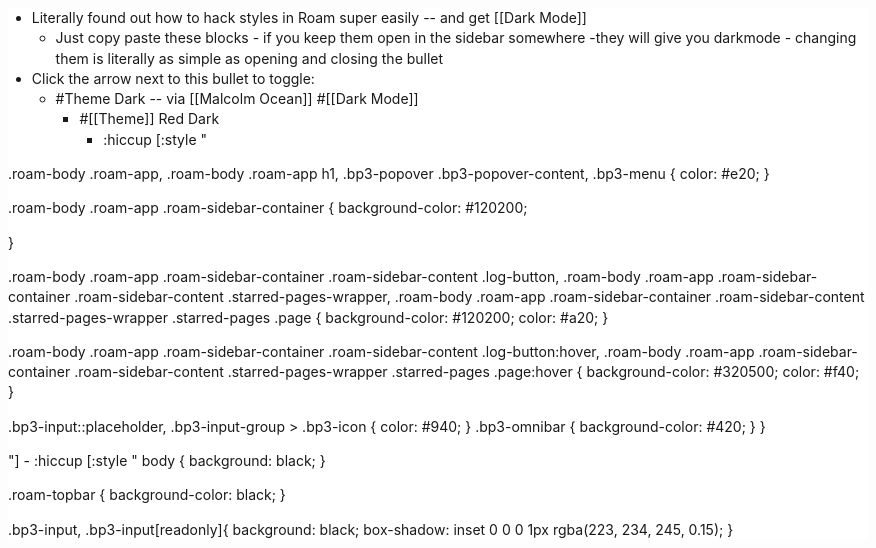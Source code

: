 - Literally found out how to hack styles in Roam super easily -- and get [[Dark Mode]]
    - Just copy paste these blocks - if you keep them open in the sidebar somewhere -they will give you darkmode - changing them is literally as simple as opening and closing the bullet
- Click the arrow next to this bullet to toggle: 
    - #Theme Dark -- via [[Malcolm Ocean]] #[[Dark Mode]]
        - #[[Theme]] Red Dark
            - :hiccup [:style "

.roam-body .roam-app,
.roam-body .roam-app h1,
.bp3-popover .bp3-popover-content,
.bp3-menu {
    color: #e20;
}

.roam-body .roam-app .roam-sidebar-container {
    background-color: #120200;
  
}

.roam-body .roam-app .roam-sidebar-container .roam-sidebar-content .log-button,
.roam-body .roam-app .roam-sidebar-container .roam-sidebar-content .starred-pages-wrapper,
.roam-body .roam-app .roam-sidebar-container .roam-sidebar-content .starred-pages-wrapper .starred-pages .page {
        background-color: #120200;
    color: #a20;
}

.roam-body .roam-app .roam-sidebar-container .roam-sidebar-content .log-button:hover,
.roam-body .roam-app .roam-sidebar-container .roam-sidebar-content .starred-pages-wrapper .starred-pages .page:hover {
    background-color: #320500;
    color: #f40;
}

.bp3-input::placeholder,
.bp3-input-group > .bp3-icon {
    color: #940;
}
.bp3-omnibar {
    background-color: #420;
}
}

"]
        - :hiccup [:style "
body {
    background: black;
}

.roam-topbar {
    background-color: black;
}

.bp3-input,
.bp3-input[readonly]{
    background: black;
    box-shadow: inset 0 0 0 1px rgba(223, 234, 245, 0.15);
}
